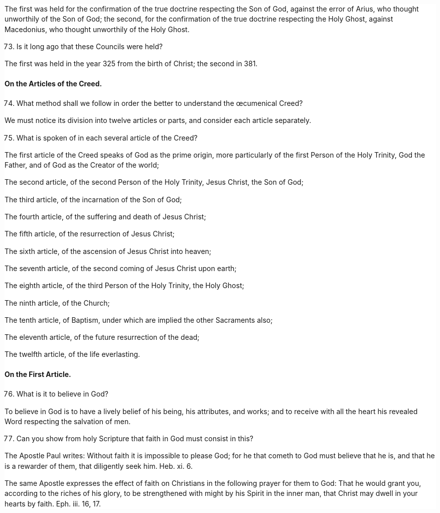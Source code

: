The first was held for the confirmation of the true doctrine respecting the Son of God, against the error of Arius, who thought unworthily of the Son of God; the second, for the confirmation of the true doctrine respecting the Holy Ghost, against Macedonius, who thought unworthily of the Holy Ghost.

73. Is it long ago that these Councils were held?

The first was held in the year 325 from the birth of Christ; the second in 381.





#### On the Articles of the Creed.

74. What method shall we follow in order the better to understand the œcumenical Creed?

We must notice its division into twelve articles or parts, and consider each article separately.

75. What is spoken of in each several article of the Creed?

The first article of the Creed speaks of God as the prime origin, more particularly of the first Person of the Holy Trinity, God the Father, and of God as the Creator of the world;

The second article, of the second Person of the Holy Trinity, Jesus Christ, the Son of God;

The third article, of the incarnation of the Son of God;

The fourth article, of the suffering and death of Jesus Christ;

The fifth article, of the resurrection of Jesus Christ;

The sixth article, of the ascension of Jesus Christ into heaven;

The seventh article, of the second coming of Jesus Christ upon earth;

The eighth article, of the third Person of the Holy Trinity, the Holy Ghost;

The ninth article, of the Church;

The tenth article, of Baptism, under which are implied the other Sacraments also;

The eleventh article, of the future resurrection of the dead;

The twelfth article, of the life everlasting.





#### On the First Article.

76. What is it to believe in God?

To believe in God is to have a lively belief of his being, his attributes, and works; and to receive with all the heart his revealed Word respecting the salvation of men.

77. Can you show from holy Scripture that faith in God must consist in this?

The Apostle Paul writes: Without faith it is impossible to please God; for he that cometh to God must believe that he is, and that he is a rewarder of them, that diligently seek him. Heb. xi. 6.

The same Apostle expresses the effect of faith on Christians in the following prayer for them to God: That he would grant you, according to the riches of his glory, to be strengthened with might by his Spirit in the inner man, that Christ may dwell in your hearts by faith. Eph. iii. 16, 17.
